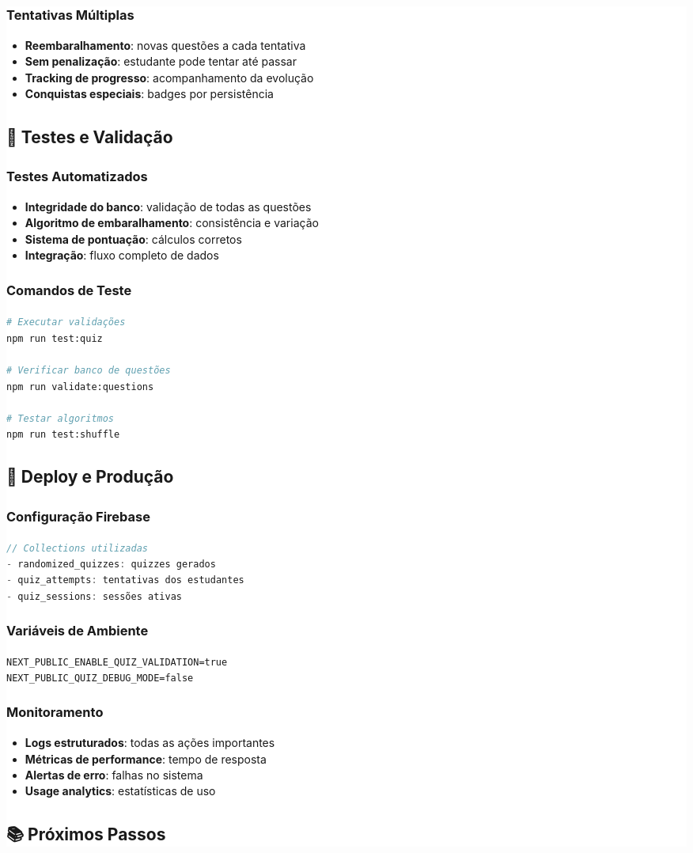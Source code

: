 ### Tentativas Múltiplas
- **Reembaralhamento**: novas questões a cada tentativa
- **Sem penalização**: estudante pode tentar até passar
- **Tracking de progresso**: acompanhamento da evolução
- **Conquistas especiais**: badges por persistência

## 🧪 Testes e Validação

### Testes Automatizados
- **Integridade do banco**: validação de todas as questões
- **Algoritmo de embaralhamento**: consistência e variação
- **Sistema de pontuação**: cálculos corretos
- **Integração**: fluxo completo de dados

### Comandos de Teste
```bash
# Executar validações
npm run test:quiz

# Verificar banco de questões
npm run validate:questions

# Testar algoritmos
npm run test:shuffle
```

## 🚀 Deploy e Produção

### Configuração Firebase
```javascript
// Collections utilizadas
- randomized_quizzes: quizzes gerados
- quiz_attempts: tentativas dos estudantes  
- quiz_sessions: sessões ativas
```

### Variáveis de Ambiente
```env
NEXT_PUBLIC_ENABLE_QUIZ_VALIDATION=true
NEXT_PUBLIC_QUIZ_DEBUG_MODE=false
```

### Monitoramento
- **Logs estruturados**: todas as ações importantes
- **Métricas de performance**: tempo de resposta
- **Alertas de erro**: falhas no sistema
- **Usage analytics**: estatísticas de uso

## 📚 Próximos Passos
